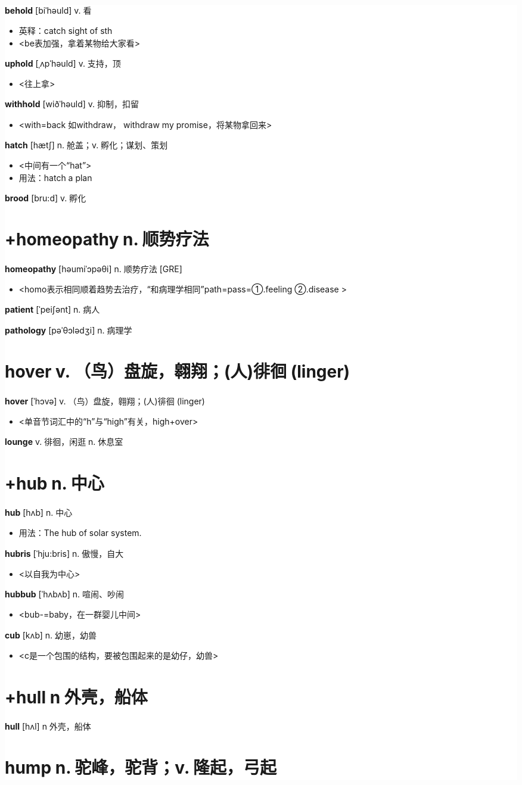 **behold**  [biˈhəuld]  v. 看
-  英释：catch sight of sth
-  <be表加强，拿着某物给大家看>

**uphold**  [ˌʌpˈhəuld]  v. 支持，顶 
-  <往上拿>

**withhold**  [wiðˈhəuld] v. 抑制，扣留
-  <with=back 如withdraw， withdraw my promise，将某物拿回来>

**hatch**  [hætʃ] n. 舱盖；v. 孵化；谋划、策划 
-  <中间有一个“hat”>
-  用法：hatch a plan

**brood**  [bru:d] v. 孵化

# +homeopathy n. 顺势疗法

**homeopathy**  [həumiˈɔpəθi] n. 顺势疗法 [GRE]
-  <homo表示相同顺着趋势去治疗，“和病理学相同”path=pass=①.feeling ②.disease >

**patient**  [ˈpeiʃənt] n. 病人

**pathology**  [pəˈθɔlədʒi]  n. 病理学

# hover v. （鸟）盘旋，翱翔；(人)徘徊 (linger)

**hover**  [ˈhɔvə] v. （鸟）盘旋，翱翔；(人)徘徊 (linger)
-  <单音节词汇中的“h”与“high”有关，high+over>

**lounge** v. 徘徊，闲逛 n. 休息室

# +hub n. 中心

**hub**  [hʌb] n. 中心
-  用法：The hub of solar system.

**hubris**   [ˈhju:bris] n. 傲慢，自大 
-  <以自我为中心>

**hubbub**  [ˈhʌbʌb] n. 喧闹、吵闹 
-  <bub-=baby，在一群婴儿中间>

**cub**  [kʌb] n. 幼崽，幼兽
-  <c是一个包围的结构，要被包围起来的是幼仔，幼兽>

# +hull n  外壳，船体

**hull**  [hʌl] n  外壳，船体

# hump n. 驼峰，驼背；v. 隆起，弓起
